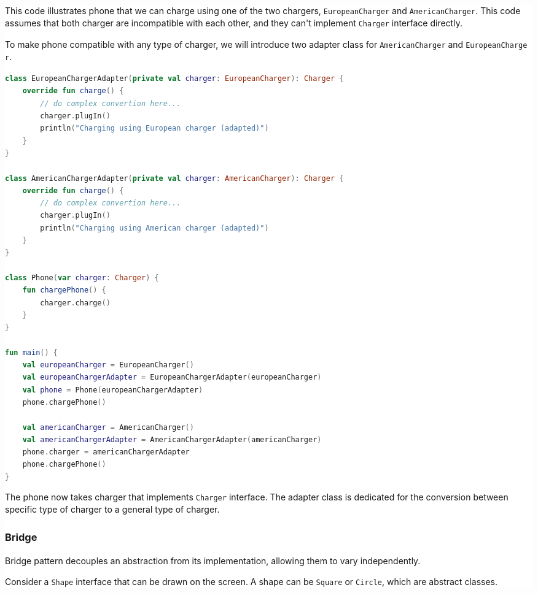 This code illustrates phone that we can charge using one of the two chargers, `EuropeanCharger` and `AmericanCharger`. This code assumes that both charger are incompatible with each other, and they can't implement `Charger` interface directly.

To make phone compatible with any type of charger, we will introduce two adapter class for `AmericanCharger` and `EuropeanCharger`.

```kotlin
class EuropeanChargerAdapter(private val charger: EuropeanCharger): Charger {
    override fun charge() {
        // do complex convertion here...
        charger.plugIn()
        println("Charging using European charger (adapted)")
    }
}

class AmericanChargerAdapter(private val charger: AmericanCharger): Charger {
    override fun charge() {
        // do complex convertion here...
        charger.plugIn()
        println("Charging using American charger (adapted)")
    }
}

class Phone(var charger: Charger) {
    fun chargePhone() {
        charger.charge()
    }
}

fun main() {
    val europeanCharger = EuropeanCharger()
    val europeanChargerAdapter = EuropeanChargerAdapter(europeanCharger)
    val phone = Phone(europeanChargerAdapter)
    phone.chargePhone()

    val americanCharger = AmericanCharger()
    val americanChargerAdapter = AmericanChargerAdapter(americanCharger)
    phone.charger = americanChargerAdapter
    phone.chargePhone()
}
```

The phone now takes charger that implements `Charger` interface. The adapter class is dedicated for the conversion between specific type of charger to a general type of charger.

### Bridge

Bridge pattern decouples an abstraction from its implementation, allowing them to vary independently.

Consider a `Shape` interface that can be drawn on the screen. A shape can be `Square` or `Circle`, which are abstract classes.
